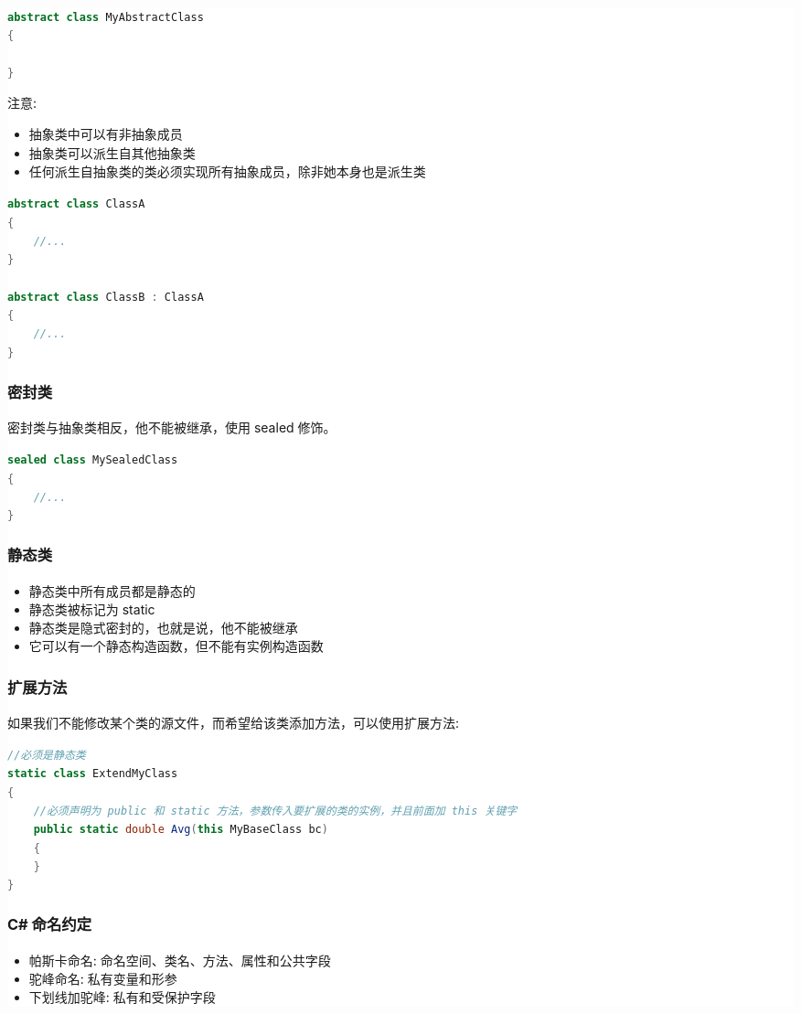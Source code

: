 ``` csharp
abstract class MyAbstractClass
{

}
```

注意: 
- 抽象类中可以有非抽象成员
- 抽象类可以派生自其他抽象类
- 任何派生自抽象类的类必须实现所有抽象成员，除非她本身也是派生类

``` csharp
abstract class ClassA
{
    //...
}

abstract class ClassB : ClassA
{
    //...
}
```

### 密封类
密封类与抽象类相反，他不能被继承，使用 sealed 修饰。
``` csharp
sealed class MySealedClass
{
    //...
}
```

### 静态类
- 静态类中所有成员都是静态的
- 静态类被标记为 static
- 静态类是隐式密封的，也就是说，他不能被继承
- 它可以有一个静态构造函数，但不能有实例构造函数

### 扩展方法
如果我们不能修改某个类的源文件，而希望给该类添加方法，可以使用扩展方法: 
``` csharp
//必须是静态类
static class ExtendMyClass
{
    //必须声明为 public 和 static 方法，参数传入要扩展的类的实例，并且前面加 this 关键字
    public static double Avg(this MyBaseClass bc)
    {
    }
}
```

### C# 命名约定
- 帕斯卡命名: 命名空间、类名、方法、属性和公共字段
- 驼峰命名: 私有变量和形参
- 下划线加驼峰: 私有和受保护字段